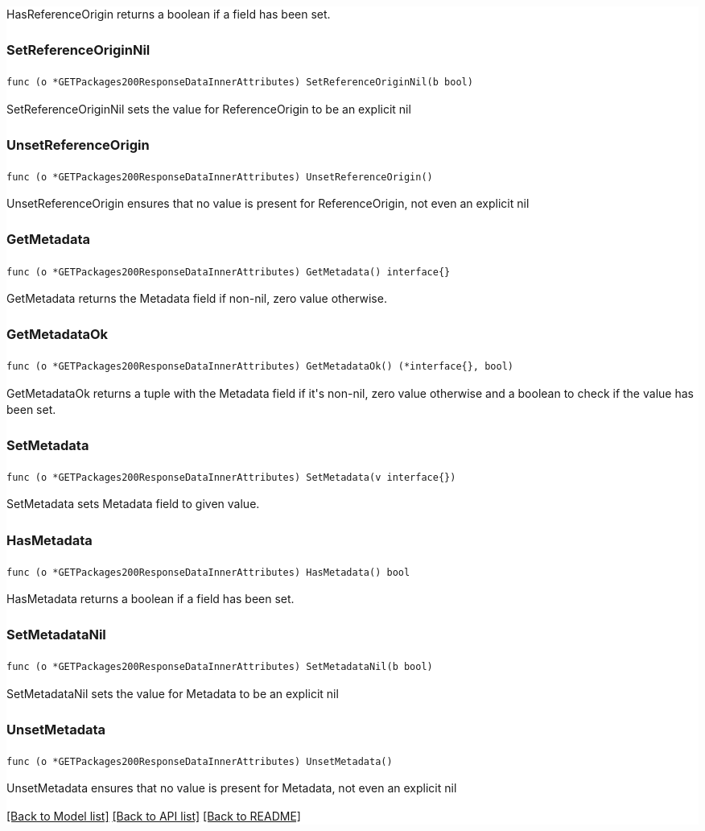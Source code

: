 HasReferenceOrigin returns a boolean if a field has been set.

### SetReferenceOriginNil

`func (o *GETPackages200ResponseDataInnerAttributes) SetReferenceOriginNil(b bool)`

 SetReferenceOriginNil sets the value for ReferenceOrigin to be an explicit nil

### UnsetReferenceOrigin
`func (o *GETPackages200ResponseDataInnerAttributes) UnsetReferenceOrigin()`

UnsetReferenceOrigin ensures that no value is present for ReferenceOrigin, not even an explicit nil
### GetMetadata

`func (o *GETPackages200ResponseDataInnerAttributes) GetMetadata() interface{}`

GetMetadata returns the Metadata field if non-nil, zero value otherwise.

### GetMetadataOk

`func (o *GETPackages200ResponseDataInnerAttributes) GetMetadataOk() (*interface{}, bool)`

GetMetadataOk returns a tuple with the Metadata field if it's non-nil, zero value otherwise
and a boolean to check if the value has been set.

### SetMetadata

`func (o *GETPackages200ResponseDataInnerAttributes) SetMetadata(v interface{})`

SetMetadata sets Metadata field to given value.

### HasMetadata

`func (o *GETPackages200ResponseDataInnerAttributes) HasMetadata() bool`

HasMetadata returns a boolean if a field has been set.

### SetMetadataNil

`func (o *GETPackages200ResponseDataInnerAttributes) SetMetadataNil(b bool)`

 SetMetadataNil sets the value for Metadata to be an explicit nil

### UnsetMetadata
`func (o *GETPackages200ResponseDataInnerAttributes) UnsetMetadata()`

UnsetMetadata ensures that no value is present for Metadata, not even an explicit nil

[[Back to Model list]](../README.md#documentation-for-models) [[Back to API list]](../README.md#documentation-for-api-endpoints) [[Back to README]](../README.md)


